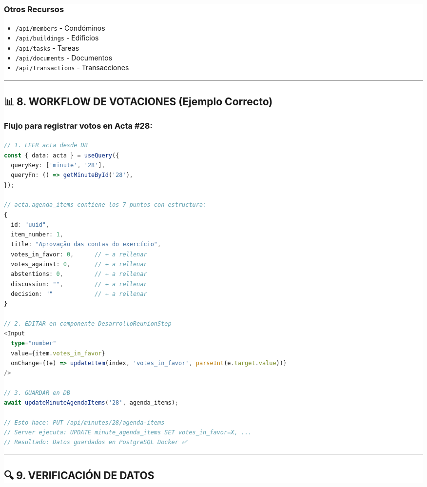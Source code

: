 ### Otros Recursos
- `/api/members` - Condóminos
- `/api/buildings` - Edificios
- `/api/tasks` - Tareas
- `/api/documents` - Documentos
- `/api/transactions` - Transacciones

---

## 📊 8. WORKFLOW DE VOTACIONES (Ejemplo Correcto)

### Flujo para registrar votos en Acta #28:

```typescript
// 1. LEER acta desde DB
const { data: acta } = useQuery({
  queryKey: ['minute', '28'],
  queryFn: () => getMinuteById('28'),
});

// acta.agenda_items contiene los 7 puntos con estructura:
{
  id: "uuid",
  item_number: 1,
  title: "Aprovação das contas do exercício",
  votes_in_favor: 0,      // ← a rellenar
  votes_against: 0,       // ← a rellenar
  abstentions: 0,         // ← a rellenar
  discussion: "",         // ← a rellenar
  decision: ""            // ← a rellenar
}

// 2. EDITAR en componente DesarrolloReunionStep
<Input
  type="number"
  value={item.votes_in_favor}
  onChange={(e) => updateItem(index, 'votes_in_favor', parseInt(e.target.value))}
/>

// 3. GUARDAR en DB
await updateMinuteAgendaItems('28', agenda_items);

// Esto hace: PUT /api/minutes/28/agenda-items
// Server ejecuta: UPDATE minute_agenda_items SET votes_in_favor=X, ...
// Resultado: Datos guardados en PostgreSQL Docker ✅
```

---

## 🔍 9. VERIFICACIÓN DE DATOS
